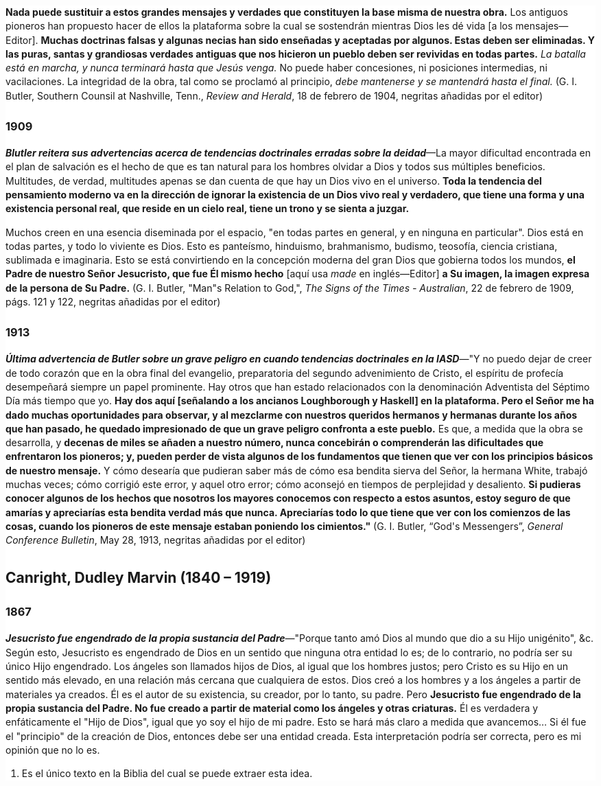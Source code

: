 **Nada puede sustituir a estos grandes mensajes y verdades que constituyen la base misma de nuestra obra.** Los antiguos pioneros han propuesto hacer de ellos la plataforma sobre la cual se sostendrán mientras Dios les dé vida [a los mensajes—Editor]. **Muchas doctrinas falsas y algunas necias han sido enseñadas y aceptadas por algunos. Estas deben ser eliminadas. Y las puras, santas y grandiosas verdades antiguas que nos hicieron un pueblo deben ser revividas en todas partes.** *La batalla está en marcha, y nunca terminará hasta que Jesús venga.* No puede haber concesiones, ni posiciones intermedias, ni vacilaciones. La integridad de la obra, tal como se proclamó al principio, *debe mantenerse y se mantendrá hasta el final.* (G. I. Butler, Southern Counsil at Nashville, Tenn., *Review and Herald*, 18 de febrero de 1904, negritas añadidas por el editor)

### 1909

***Blutler reitera sus advertencias acerca de tendencias doctrinales erradas sobre la deidad***—La mayor dificultad encontrada en el plan de salvación es el hecho de que es tan natural para los hombres olvidar a Dios y todos sus múltiples beneficios. Multitudes, de verdad, multitudes apenas se dan cuenta de que hay un Dios vivo en el universo. **Toda la tendencia del pensamiento moderno va en la dirección de ignorar la existencia de un Dios vivo real y verdadero, que tiene una forma y una existencia personal real, que reside en un cielo real, tiene un trono y se sienta a juzgar.**

Muchos creen en una esencia diseminada por el espacio, "en todas partes en general, y en ninguna en particular". Dios está en todas partes, y todo lo viviente es Dios. Esto es panteísmo, hinduismo, brahmanismo, budismo, teosofía, ciencia cristiana, sublimada e imaginaria. Esto se está convirtiendo en la concepción moderna del gran Dios que gobierna todos los mundos, **el Padre de nuestro Señor Jesucristo, que fue Él mismo hecho** [aquí usa *made* en inglés—Editor] **a Su imagen, la imagen expresa de la persona de Su Padre.** (G. I. Butler, "Man"s Relation to God,", *The Signs of the Times - Australian*, 22 de febrero de 1909, págs. 121 y 122, negritas añadidas por el editor)

### 1913

***Última advertencia de Butler sobre un grave peligro en cuando tendencias doctrinales en la IASD***—"Y no puedo dejar de creer de todo corazón que en la obra final del evangelio, preparatoria del segundo advenimiento de Cristo, el espíritu de profecía desempeñará siempre un papel prominente. Hay otros que han estado relacionados con la denominación Adventista del Séptimo Día más tiempo que yo. **Hay dos aquí [señalando a los ancianos Loughborough y Haskell] en la plataforma. Pero el Señor me ha dado muchas oportunidades para observar, y al mezclarme con nuestros queridos hermanos y hermanas durante los años que han pasado, he quedado impresionado de que un grave peligro confronta a este pueblo.** Es que, a medida que la obra se desarrolla, y **decenas de miles se añaden a nuestro número, nunca concebirán o comprenderán las dificultades que enfrentaron los pioneros; y, pueden perder de vista algunos de los fundamentos que tienen que ver con los principios básicos de nuestro mensaje.** Y cómo desearía que pudieran saber más de cómo esa bendita sierva del Señor, la hermana White, trabajó muchas veces; cómo corrigió este error, y aquel otro error; cómo aconsejó en tiempos de perplejidad y desaliento. **Si pudieras conocer algunos de los hechos que nosotros los mayores conocemos con respecto a estos asuntos, estoy seguro de que amarías y apreciarías esta bendita verdad más que nunca. Apreciarías todo lo que tiene que ver con los comienzos de las cosas, cuando los pioneros de este mensaje estaban poniendo los cimientos."** (G. I. Butler, “God's Messengers”, *General Conference Bulletin*, May 28, 1913, negritas añadidas por el editor)

## Canright, Dudley Marvin (1840 – 1919)
### 1867

***Jesucristo fue engendrado de la propia sustancia del Padre***—"Porque tanto amó Dios al mundo que dio a su Hijo unigénito", &c. Según esto, Jesucristo es engendrado de Dios en un sentido que ninguna otra entidad lo es; de lo contrario, no podría ser su único Hijo engendrado. Los ángeles son llamados hijos de Dios, al igual que los hombres justos; pero Cristo es su Hijo en un sentido más elevado, en una relación más cercana que cualquiera de estos. Dios creó a los hombres y a los ángeles a partir de materiales ya creados. Él es el autor de su existencia, su creador, por lo tanto, su padre. Pero **Jesucristo fue engendrado de la propia sustancia del Padre. No fue creado a partir de material como los ángeles y otras criaturas.** Él es verdadera y enfáticamente el "Hijo de Dios", igual que yo soy el hijo de mi padre. Esto se hará más claro a medida que avancemos… Si él fue el "principio" de la creación de Dios, entonces debe ser una entidad creada. Esta interpretación podría ser correcta, pero es mi opinión que no lo es.
1. Es el único texto en la Biblia del cual se puede extraer esta idea. 